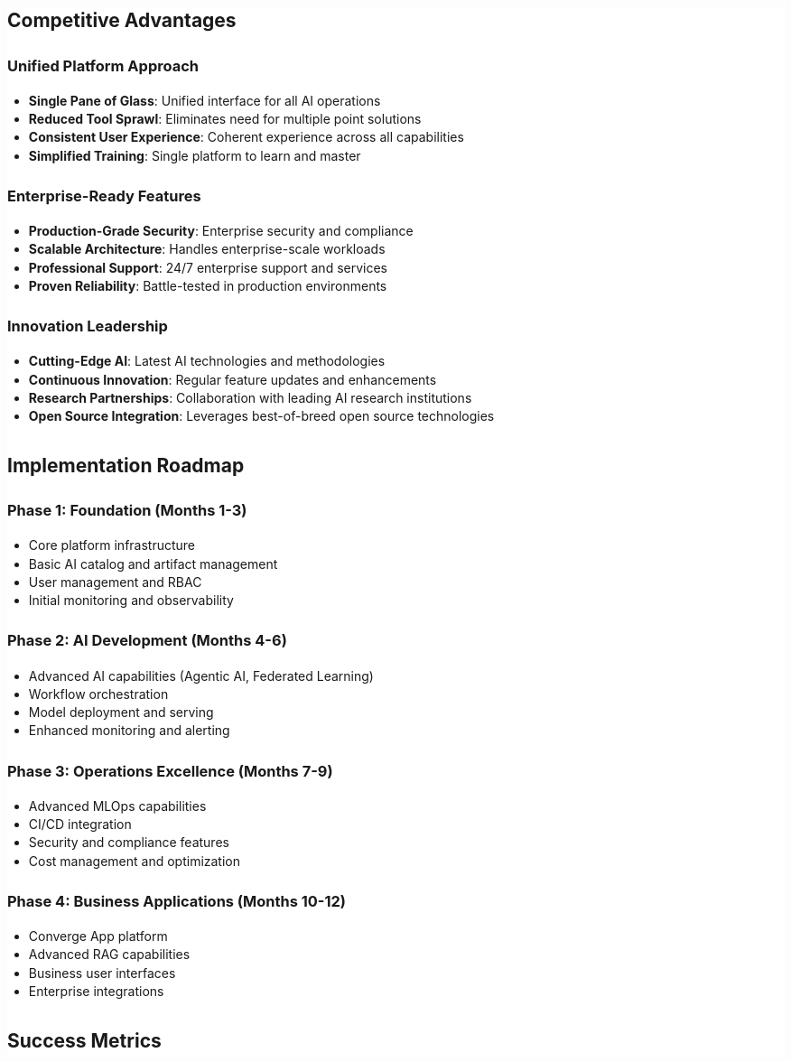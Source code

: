 ## Competitive Advantages

### Unified Platform Approach
- **Single Pane of Glass**: Unified interface for all AI operations
- **Reduced Tool Sprawl**: Eliminates need for multiple point solutions
- **Consistent User Experience**: Coherent experience across all capabilities
- **Simplified Training**: Single platform to learn and master

### Enterprise-Ready Features
- **Production-Grade Security**: Enterprise security and compliance
- **Scalable Architecture**: Handles enterprise-scale workloads
- **Professional Support**: 24/7 enterprise support and services
- **Proven Reliability**: Battle-tested in production environments

### Innovation Leadership
- **Cutting-Edge AI**: Latest AI technologies and methodologies
- **Continuous Innovation**: Regular feature updates and enhancements
- **Research Partnerships**: Collaboration with leading AI research institutions
- **Open Source Integration**: Leverages best-of-breed open source technologies

## Implementation Roadmap

### Phase 1: Foundation (Months 1-3)
- Core platform infrastructure
- Basic AI catalog and artifact management
- User management and RBAC
- Initial monitoring and observability

### Phase 2: AI Development (Months 4-6)
- Advanced AI capabilities (Agentic AI, Federated Learning)
- Workflow orchestration
- Model deployment and serving
- Enhanced monitoring and alerting

### Phase 3: Operations Excellence (Months 7-9)
- Advanced MLOps capabilities
- CI/CD integration
- Security and compliance features
- Cost management and optimization

### Phase 4: Business Applications (Months 10-12)
- Converge App platform
- Advanced RAG capabilities
- Business user interfaces
- Enterprise integrations

## Success Metrics
